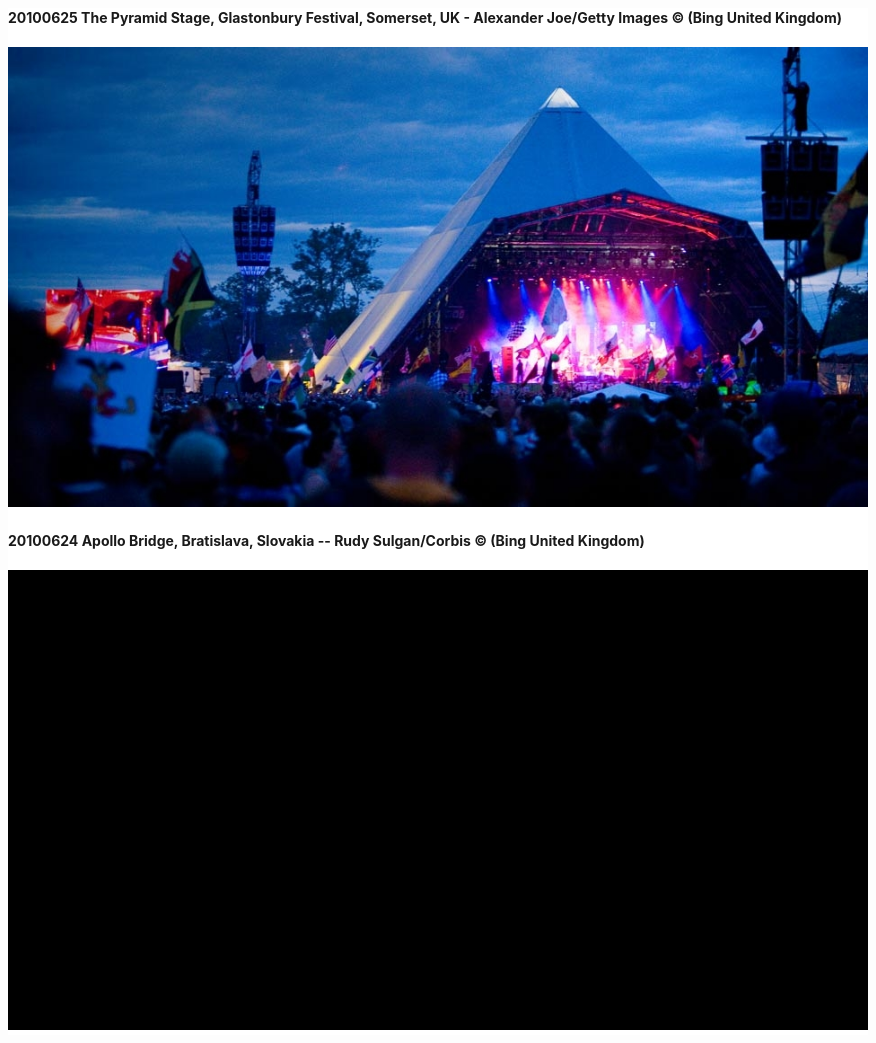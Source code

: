 #### 20100625 The Pyramid Stage, Glastonbury Festival, Somerset, UK - Alexander Joe/Getty Images © (Bing United Kingdom)

![](20100625_GlastonburyFestival.jpg)

#### 20100624 Apollo Bridge, Bratislava, Slovakia -- Rudy Sulgan/Corbis © (Bing United Kingdom)

![](20100624_Slovakia.jpg)
